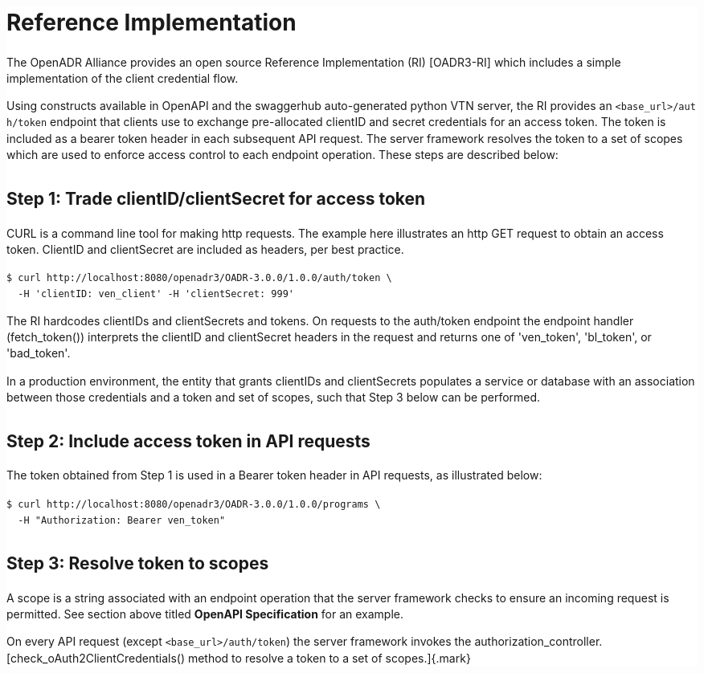 # Reference Implementation

The OpenADR Alliance provides an open source Reference Implementation
(RI) [OADR3-RI] which includes a simple implementation of the client
credential flow.

Using constructs available in OpenAPI and the swaggerhub auto-generated
python VTN server, the RI provides an `<base_url>/auth/token` endpoint
that clients use to exchange pre-allocated clientID and secret
credentials for an access token. The token is included as a bearer token
header in each subsequent API request. The server framework resolves the
token to a set of scopes which are used to enforce access control to
each endpoint operation. These steps are described below:

## Step 1: Trade clientID/clientSecret for access token

CURL is a command line tool for making http requests. The example here
illustrates an http GET request to obtain an access token. ClientID and
clientSecret are included as headers, per best practice.

```shell
$ curl http://localhost:8080/openadr3/OADR-3.0.0/1.0.0/auth/token \
  -H 'clientID: ven_client' -H 'clientSecret: 999'
```

The RI hardcodes clientIDs and clientSecrets and tokens. On requests to
the auth/token endpoint the endpoint handler (fetch_token()) interprets
the clientID and clientSecret headers in the request and returns one of
'ven_token', 'bl_token', or 'bad_token'.

In a production environment, the entity that grants clientIDs and
clientSecrets populates a service or database with an association
between those credentials and a token and set of scopes, such that Step
3 below can be performed.

## Step 2: Include access token in API requests

The token obtained from Step 1 is used in a Bearer token header in API
requests, as illustrated below:

```shell
$ curl http://localhost:8080/openadr3/OADR-3.0.0/1.0.0/programs \
  -H "Authorization: Bearer ven_token"
```

## Step 3: Resolve token to scopes

A scope is a string associated with an endpoint operation that the
server framework checks to ensure an incoming request is permitted. See
section above titled **OpenAPI Specification** for an example.

On every API request (except `<base_url>/auth/token`) the server
framework invokes the authorization_controller.[check_oAuth2ClientCredentials() method to
resolve a token to a set of scopes.]{.mark}


[^1]: Note that VTNs may provide some endpoints with no access
[^2]: https://owasp.org/www-community/attacks/Server_Side_Request_Forgery